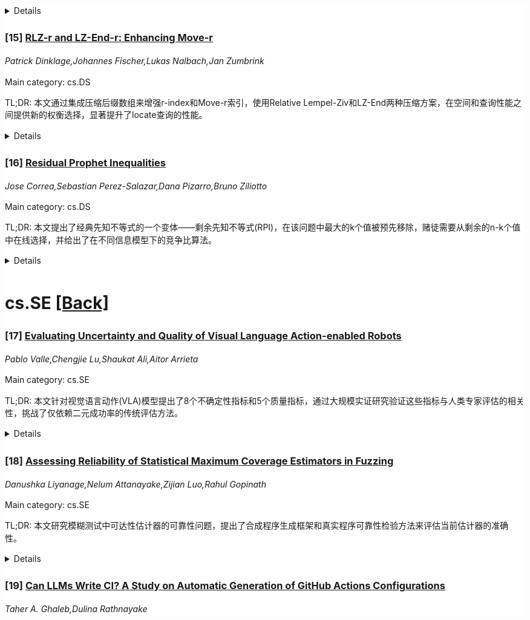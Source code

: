 
<details><summary>Details</summary></details>


### [15] [RLZ-r and LZ-End-r: Enhancing Move-r](https://arxiv.org/abs/2507.17300)
*Patrick Dinklage,Johannes Fischer,Lukas Nalbach,Jan Zumbrink*

Main category: cs.DS

TL;DR: 本文通过集成压缩后缀数组来增强r-index和Move-r索引，使用Relative Lempel-Ziv和LZ-End两种压缩方案，在空间和查询性能之间提供新的权衡选择，显著提升了locate查询的性能。


<details><summary>Details</summary></details>


### [16] [Residual Prophet Inequalities](https://arxiv.org/abs/2507.17391)
*Jose Correa,Sebastian Perez-Salazar,Dana Pizarro,Bruno Ziliotto*

Main category: cs.DS

TL;DR: 本文提出了经典先知不等式的一个变体——剩余先知不等式(RPI)，在该问题中最大的k个值被预先移除，赌徒需要从剩余的n-k个值中在线选择，并给出了在不同信息模型下的竞争比算法。


<details><summary>Details</summary></details>


<div id='cs.SE'></div>

# cs.SE [[Back]](#toc)

### [17] [Evaluating Uncertainty and Quality of Visual Language Action-enabled Robots](https://arxiv.org/abs/2507.17049)
*Pablo Valle,Chengjie Lu,Shaukat Ali,Aitor Arrieta*

Main category: cs.SE

TL;DR: 本文针对视觉语言动作(VLA)模型提出了8个不确定性指标和5个质量指标，通过大规模实证研究验证这些指标与人类专家评估的相关性，挑战了仅依赖二元成功率的传统评估方法。


<details><summary>Details</summary></details>


### [18] [Assessing Reliability of Statistical Maximum Coverage Estimators in Fuzzing](https://arxiv.org/abs/2507.17093)
*Danushka Liyanage,Nelum Attanayake,Zijian Luo,Rahul Gopinath*

Main category: cs.SE

TL;DR: 本文研究模糊测试中可达性估计器的可靠性问题，提出了合成程序生成框架和真实程序可靠性检验方法来评估当前估计器的准确性。


<details><summary>Details</summary></details>


### [19] [Can LLMs Write CI? A Study on Automatic Generation of GitHub Actions Configurations](https://arxiv.org/abs/2507.17165)
*Taher A. Ghaleb,Dulina Rathnayake*
